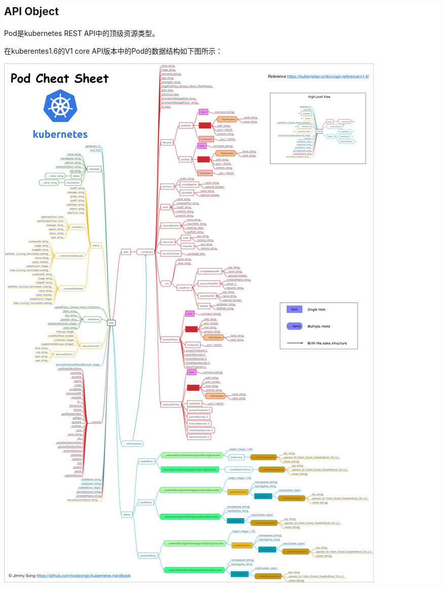 ## API Object

Pod是kubernetes REST API中的顶级资源类型。

在kuberentes1.6的V1 core API版本中的Pod的数据结构如下图所示：

![Pod Cheatsheet](../images/kubernetes-pod-cheatsheet.png)
